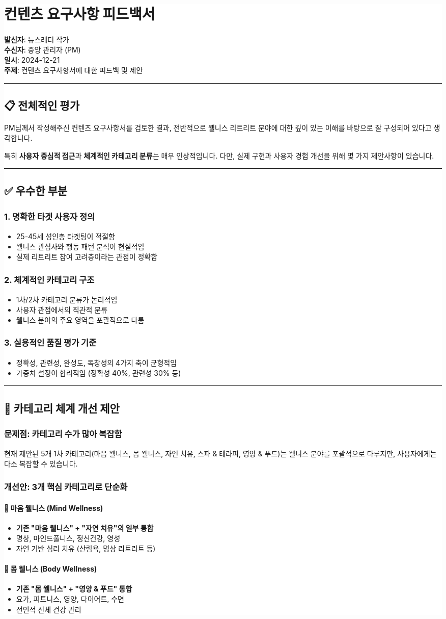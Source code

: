 # 컨텐츠 요구사항 피드백서

**발신자**: 뉴스레터 작가  
**수신자**: 중앙 관리자 (PM)  
**일시**: 2024-12-21  
**주제**: 컨텐츠 요구사항서에 대한 피드백 및 제안

---

## 📋 **전체적인 평가**

PM님께서 작성해주신 컨텐츠 요구사항서를 검토한 결과, 전반적으로 웰니스 리트리트 분야에 대한 깊이 있는 이해를 바탕으로 잘 구성되어 있다고 생각합니다. 

특히 **사용자 중심적 접근**과 **체계적인 카테고리 분류**는 매우 인상적입니다. 다만, 실제 구현과 사용자 경험 개선을 위해 몇 가지 제안사항이 있습니다.

---

## ✅ **우수한 부분**

### **1. 명확한 타겟 사용자 정의**
- 25-45세 성인층 타겟팅이 적절함
- 웰니스 관심사와 행동 패턴 분석이 현실적임
- 실제 리트리트 참여 고려층이라는 관점이 정확함

### **2. 체계적인 카테고리 구조**
- 1차/2차 카테고리 분류가 논리적임
- 사용자 관점에서의 직관적 분류
- 웰니스 분야의 주요 영역을 포괄적으로 다룸

### **3. 실용적인 품질 평가 기준**
- 정확성, 관련성, 완성도, 독창성의 4가지 축이 균형적임
- 가중치 설정이 합리적임 (정확성 40%, 관련성 30% 등)

---

## 🔄 **카테고리 체계 개선 제안**

### **문제점: 카테고리 수가 많아 복잡함**
현재 제안된 5개 1차 카테고리(마음 웰니스, 몸 웰니스, 자연 치유, 스파 & 테라피, 영양 & 푸드)는 웰니스 분야를 포괄적으로 다루지만, 사용자에게는 다소 복잡할 수 있습니다.

### **개선안: 3개 핵심 카테고리로 단순화**

#### **🧘 마음 웰니스 (Mind Wellness)**
- **기존 "마음 웰니스" + "자연 치유"의 일부 통합**
- 명상, 마인드풀니스, 정신건강, 영성
- 자연 기반 심리 치유 (산림욕, 명상 리트리트 등)

#### **💪 몸 웰니스 (Body Wellness)**
- **기존 "몸 웰니스" + "영양 & 푸드" 통합**
- 요가, 피트니스, 영양, 다이어트, 수면
- 전인적 신체 건강 관리
